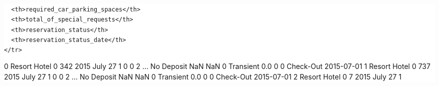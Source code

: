       <th>required_car_parking_spaces</th>
      <th>total_of_special_requests</th>
      <th>reservation_status</th>
      <th>reservation_status_date</th>
    </tr>
  </thead>
  <tbody>
    <tr>
      <th>0</th>
      <td>Resort Hotel</td>
      <td>0</td>
      <td>342</td>
      <td>2015</td>
      <td>July</td>
      <td>27</td>
      <td>1</td>
      <td>0</td>
      <td>0</td>
      <td>2</td>
      <td>...</td>
      <td>No Deposit</td>
      <td>NaN</td>
      <td>NaN</td>
      <td>0</td>
      <td>Transient</td>
      <td>0.0</td>
      <td>0</td>
      <td>0</td>
      <td>Check-Out</td>
      <td>2015-07-01</td>
    </tr>
    <tr>
      <th>1</th>
      <td>Resort Hotel</td>
      <td>0</td>
      <td>737</td>
      <td>2015</td>
      <td>July</td>
      <td>27</td>
      <td>1</td>
      <td>0</td>
      <td>0</td>
      <td>2</td>
      <td>...</td>
      <td>No Deposit</td>
      <td>NaN</td>
      <td>NaN</td>
      <td>0</td>
      <td>Transient</td>
      <td>0.0</td>
      <td>0</td>
      <td>0</td>
      <td>Check-Out</td>
      <td>2015-07-01</td>
    </tr>
    <tr>
      <th>2</th>
      <td>Resort Hotel</td>
      <td>0</td>
      <td>7</td>
      <td>2015</td>
      <td>July</td>
      <td>27</td>
      <td>1</td>